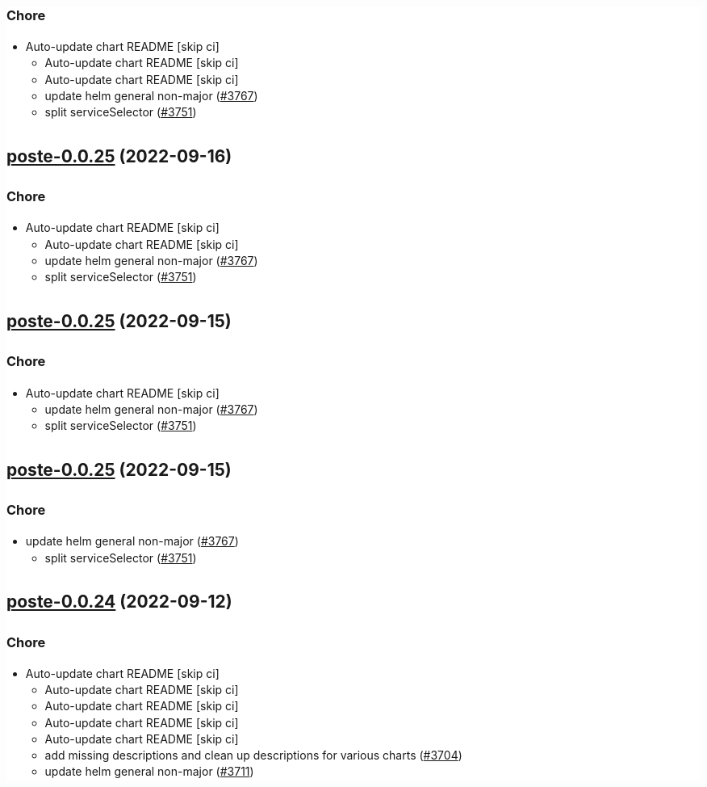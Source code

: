 ### Chore

- Auto-update chart README [skip ci]
  - Auto-update chart README [skip ci]
  - Auto-update chart README [skip ci]
  - update helm general non-major ([#3767](https://github.com/truecharts/charts/issues/3767))
  - split serviceSelector ([#3751](https://github.com/truecharts/charts/issues/3751))




## [poste-0.0.25](https://github.com/truecharts/charts/compare/poste-0.0.24...poste-0.0.25) (2022-09-16)

### Chore

- Auto-update chart README [skip ci]
  - Auto-update chart README [skip ci]
  - update helm general non-major ([#3767](https://github.com/truecharts/charts/issues/3767))
  - split serviceSelector ([#3751](https://github.com/truecharts/charts/issues/3751))




## [poste-0.0.25](https://github.com/truecharts/charts/compare/poste-0.0.24...poste-0.0.25) (2022-09-15)

### Chore

- Auto-update chart README [skip ci]
  - update helm general non-major ([#3767](https://github.com/truecharts/charts/issues/3767))
  - split serviceSelector ([#3751](https://github.com/truecharts/charts/issues/3751))




## [poste-0.0.25](https://github.com/truecharts/charts/compare/poste-0.0.24...poste-0.0.25) (2022-09-15)

### Chore

- update helm general non-major ([#3767](https://github.com/truecharts/charts/issues/3767))
  - split serviceSelector ([#3751](https://github.com/truecharts/charts/issues/3751))




## [poste-0.0.24](https://github.com/truecharts/charts/compare/poste-0.0.23...poste-0.0.24) (2022-09-12)

### Chore

- Auto-update chart README [skip ci]
  - Auto-update chart README [skip ci]
  - Auto-update chart README [skip ci]
  - Auto-update chart README [skip ci]
  - Auto-update chart README [skip ci]
  - add missing descriptions and clean up descriptions for various charts ([#3704](https://github.com/truecharts/charts/issues/3704))
  - update helm general non-major ([#3711](https://github.com/truecharts/charts/issues/3711))
